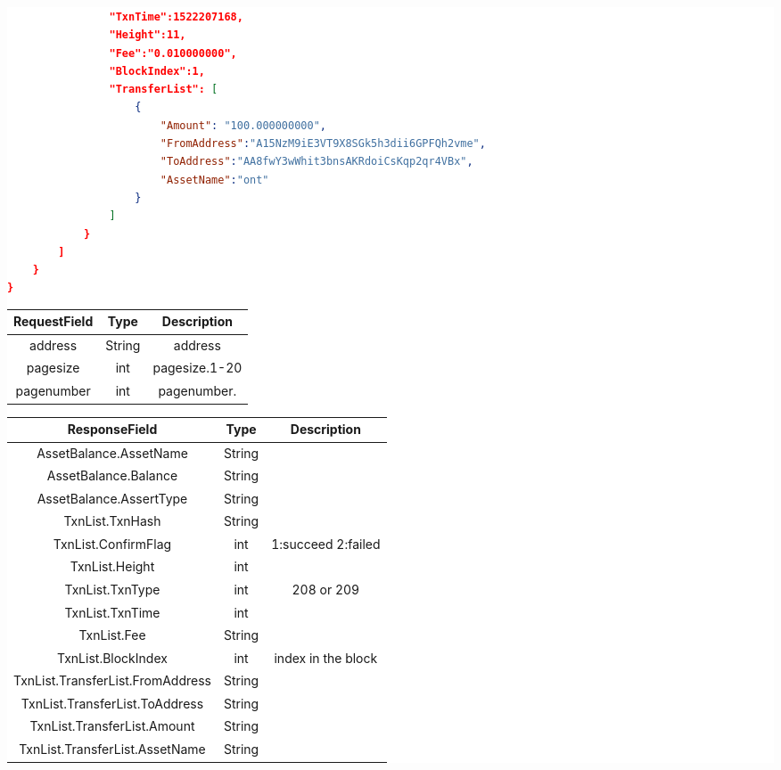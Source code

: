 ```json
				"TxnTime":1522207168,
				"Height":11,
				"Fee":"0.010000000",
				"BlockIndex":1,
				"TransferList": [
					{
						"Amount": "100.000000000",
						"FromAddress":"A15NzM9iE3VT9X8SGk5h3dii6GPFQh2vme",
						"ToAddress":"AA8fwY3wWhit3bnsAKRdoiCsKqp2qr4VBx",
						"AssetName":"ont"
					}
				]
			}
		]
	}
}
```


| RequestField     |     Type |   Description   |
| :--------------: | :--------:| :------: |
|    address|   String|  address  |
|    pagesize|   int|  pagesize.1-20  |
|    pagenumber|   int|  pagenumber. |



| ResponseField     |     Type |   Description   |
| :--------------: | :--------:| :------: |
|    AssetBalance.AssetName|   String|  |
|    AssetBalance.Balance|   String|  |
|    AssetBalance.AssertType|   String|  |
|    TxnList.TxnHash|   String|   |
|    TxnList.ConfirmFlag|   int| 1:succeed 2:failed  |
|    TxnList.Height|   int|    |
|    TxnList.TxnType|   int|  208 or 209  |
|    TxnList.TxnTime| int|    |
|    TxnList.Fee|   String|    |
|    TxnList.BlockIndex|   int| index in the block   |
|    TxnList.TransferList.FromAddress|   String|    |
|    TxnList.TransferList.ToAddress|   String|    |
|    TxnList.TransferList.Amount|   String|    |
|    TxnList.TransferList.AssetName|   String|   |
